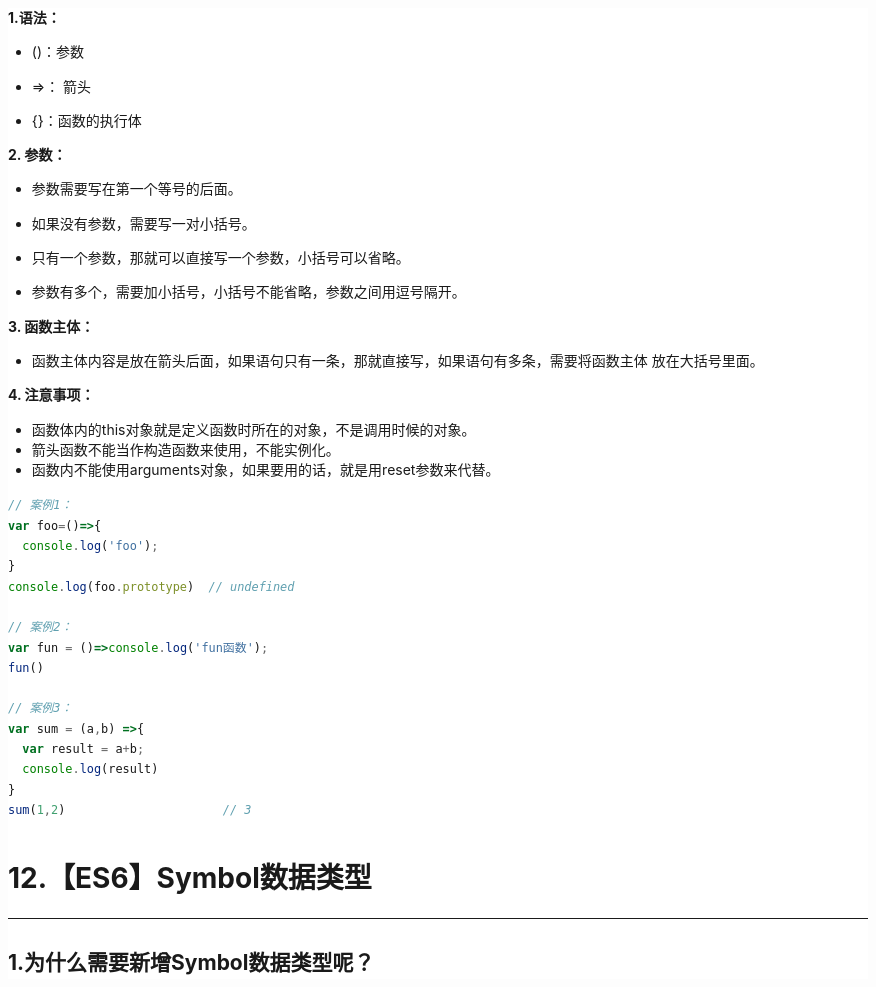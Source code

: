 **1.语法：**

- ()：参数

- =>： 箭头

- {}：函数的执行体

  

**2. 参数：**

- 参数需要写在第一个等号的后面。

- 如果没有参数，需要写一对小括号。

- 只有一个参数，那就可以直接写一个参数，小括号可以省略。

- 参数有多个，需要加小括号，小括号不能省略，参数之间用逗号隔开。

  

**3. 函数主体：**
- 函数主体内容是放在箭头后面，如果语句只有一条，那就直接写，如果语句有多条，需要将函数主体 放在大括号里面。

  

**4. 注意事项：**

- 函数体内的this对象就是定义函数时所在的对象，不是调用时候的对象。
- 箭头函数不能当作构造函数来使用，不能实例化。
- 函数内不能使用arguments对象，如果要用的话，就是用reset参数来代替。

```javascript
// 案例1：
var foo=()=>{
  console.log('foo');
}
console.log(foo.prototype)  // undefined

// 案例2：
var fun = ()=>console.log('fun函数');
fun()

// 案例3：
var sum = (a,b) =>{
  var result = a+b;
  console.log(result)
}
sum(1,2)                      // 3
```



# 12.【ES6】Symbol数据类型

---

## 1.为什么需要新增Symbol数据类型呢？
